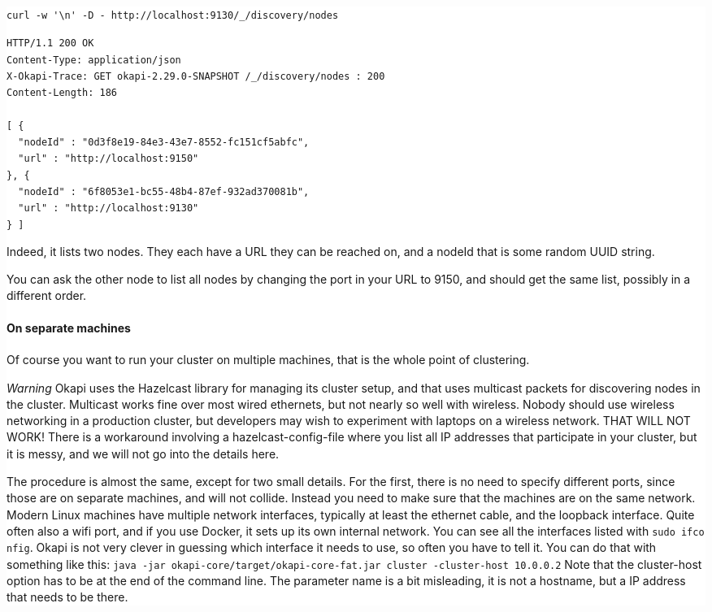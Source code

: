 ```
curl -w '\n' -D - http://localhost:9130/_/discovery/nodes
```

```
HTTP/1.1 200 OK
Content-Type: application/json
X-Okapi-Trace: GET okapi-2.29.0-SNAPSHOT /_/discovery/nodes : 200
Content-Length: 186

[ {
  "nodeId" : "0d3f8e19-84e3-43e7-8552-fc151cf5abfc",
  "url" : "http://localhost:9150"
}, {
  "nodeId" : "6f8053e1-bc55-48b4-87ef-932ad370081b",
  "url" : "http://localhost:9130"
} ]
```

Indeed, it lists two nodes. They each have a URL they can be reached
on, and a nodeId that is some random UUID string.

You can ask the other node to list all nodes by changing the port in
your URL to 9150, and should get the same list, possibly in a
different order.

#### On separate machines

Of course you want to run your cluster on multiple machines, that is
the whole point of clustering.

*Warning* Okapi uses the Hazelcast library for managing its cluster
setup, and that uses multicast packets for discovering nodes in the
cluster. Multicast works fine over most wired ethernets, but not
nearly so well with wireless.  Nobody should use wireless networking
in a production cluster, but developers may wish to experiment with
laptops on a wireless network. THAT WILL NOT WORK!  There is a
workaround involving a hazelcast-config-file where you list all IP
addresses that participate in your cluster, but it is messy, and we
will not go into the details here.

The procedure is almost the same, except for two small details. For
the first, there is no need to specify different ports, since those
are on separate machines, and will not collide. Instead you need to
make sure that the machines are on the same network. Modern Linux
machines have multiple network interfaces, typically at least the
ethernet cable, and the loopback interface. Quite often also a wifi
port, and if you use Docker, it sets up its own internal network. You
can see all the interfaces listed with `sudo ifconfig`.  Okapi is not
very clever in guessing which interface it needs to use, so often you
have to tell it. You can do that with something like this: ``` java
-jar okapi-core/target/okapi-core-fat.jar cluster -cluster-host
10.0.0.2 ``` Note that the cluster-host option has to be at the end of
the command line. The parameter name is a bit misleading, it is not a
hostname, but a IP address that needs to be there.
